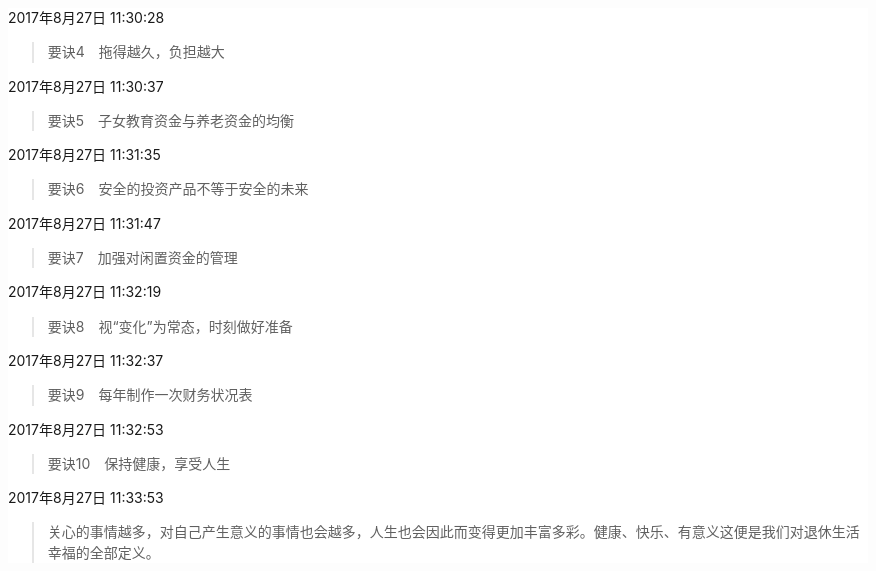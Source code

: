 2017年8月27日 11:30:28
> 要诀4　拖得越久，负担越大

2017年8月27日 11:30:37
> 要诀5　子女教育资金与养老资金的均衡

2017年8月27日 11:31:35
> 要诀6　安全的投资产品不等于安全的未来

2017年8月27日 11:31:47
> 要诀7　加强对闲置资金的管理

2017年8月27日 11:32:19
> 要诀8　视“变化”为常态，时刻做好准备

2017年8月27日 11:32:37
> 要诀9　每年制作一次财务状况表

2017年8月27日 11:32:53
> 要诀10　保持健康，享受人生

2017年8月27日 11:33:53
> 关心的事情越多，对自己产生意义的事情也会越多，人生也会因此而变得更加丰富多彩。健康、快乐、有意义这便是我们对退休生活幸福的全部定义。

